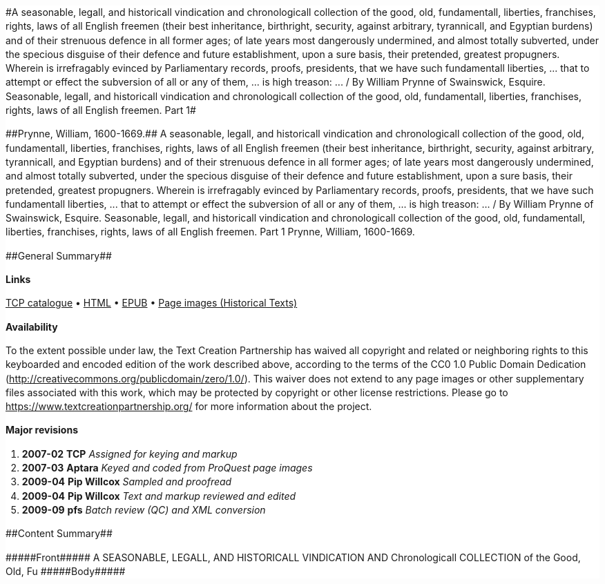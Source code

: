 #A seasonable, legall, and historicall vindication and chronologicall collection of the good, old, fundamentall, liberties, franchises, rights, laws of all English freemen (their best inheritance, birthright, security, against arbitrary, tyrannicall, and Egyptian burdens) and of their strenuous defence in all former ages; of late years most dangerously undermined, and almost totally subverted, under the specious disguise of their defence and future establishment, upon a sure basis, their pretended, greatest propugners. Wherein is irrefragably evinced by Parliamentary records, proofs, presidents, that we have such fundamentall liberties, ... that to attempt or effect the subversion of all or any of them, ... is high treason: ... / By William Prynne of Swainswick, Esquire. Seasonable, legall, and historicall vindication and chronologicall collection of the good, old, fundamentall, liberties, franchises, rights, laws of all English freemen. Part 1#

##Prynne, William, 1600-1669.##
A seasonable, legall, and historicall vindication and chronologicall collection of the good, old, fundamentall, liberties, franchises, rights, laws of all English freemen (their best inheritance, birthright, security, against arbitrary, tyrannicall, and Egyptian burdens) and of their strenuous defence in all former ages; of late years most dangerously undermined, and almost totally subverted, under the specious disguise of their defence and future establishment, upon a sure basis, their pretended, greatest propugners. Wherein is irrefragably evinced by Parliamentary records, proofs, presidents, that we have such fundamentall liberties, ... that to attempt or effect the subversion of all or any of them, ... is high treason: ... / By William Prynne of Swainswick, Esquire.
Seasonable, legall, and historicall vindication and chronologicall collection of the good, old, fundamentall, liberties, franchises, rights, laws of all English freemen. Part 1
Prynne, William, 1600-1669.

##General Summary##

**Links**

[TCP catalogue](http://www.ota.ox.ac.uk/tcp/)  • 
[HTML](http://tei.it.ox.ac.uk/tcp/Texts-HTML/free/A91/A91263.html)  • 
[EPUB](http://tei.it.ox.ac.uk/tcp/Texts-EPUB/free/A91/A91263.epub) • 
[Page images (Historical Texts)](https://historicaltexts.jisc.ac.uk/eebo-99866673e)

**Availability**

To the extent possible under law, the Text Creation Partnership has waived all copyright and related or neighboring rights to this keyboarded and encoded edition of the work described above, according to the terms of the CC0 1.0 Public Domain Dedication (http://creativecommons.org/publicdomain/zero/1.0/). This waiver does not extend to any page images or other supplementary files associated with this work, which may be protected by copyright or other license restrictions. Please go to https://www.textcreationpartnership.org/ for more information about the project.

**Major revisions**

1. __2007-02__ __TCP__ *Assigned for keying and markup*
1. __2007-03__ __Aptara__ *Keyed and coded from ProQuest page images*
1. __2009-04__ __Pip Willcox__ *Sampled and proofread*
1. __2009-04__ __Pip Willcox__ *Text and markup reviewed and edited*
1. __2009-09__ __pfs__ *Batch review (QC) and XML conversion*

##Content Summary##

#####Front#####
A
SEASONABLE, LEGALL,
AND
HISTORICALL VINDICATION
AND
Chronologicall COLLECTION of the Good, Old, Fu
#####Body#####
